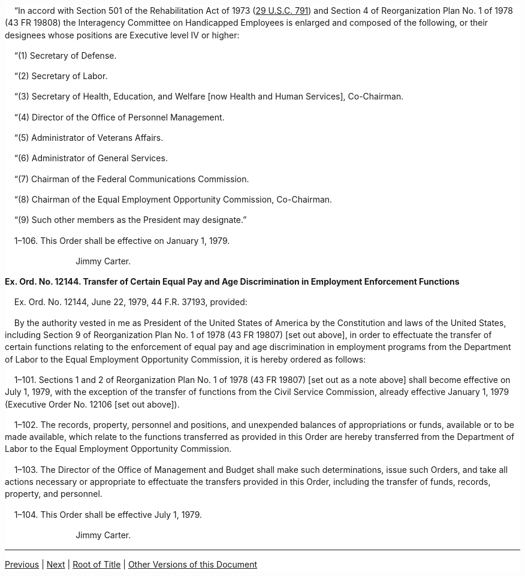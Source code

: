     “In accord with Section 501 of the Rehabilitation Act of 1973 ([29 U.S.C. 791][/us/usc/t29/s791]) and Section 4 of Reorganization Plan No. 1 of 1978 (43 FR 19808) the Interagency Committee on Handicapped Employees is enlarged and composed of the following, or their designees whose positions are Executive level IV or higher:

    “(1) Secretary of Defense.

    “(2) Secretary of Labor.

    “(3) Secretary of Health, Education, and Welfare \[now Health and Human Services\], Co-Chairman.

    “(4) Director of the Office of Personnel Management.

    “(5) Administrator of Veterans Affairs.

    “(6) Administrator of General Services.

    “(7) Chairman of the Federal Communications Commission.

    “(8) Chairman of the Equal Employment Opportunity Commission, Co-Chairman.

    “(9) Such other members as the President may designate.”

    1–106. This Order shall be effective on January 1, 1979.

                              Jimmy Carter.

 __Ex. Ord. No. 12144. Transfer of Certain Equal Pay and Age Discrimination in Employment Enforcement Functions__ 

    Ex. Ord. No. 12144, June 22, 1979, 44 F.R. 37193, provided:

    By the authority vested in me as President of the United States of America by the Constitution and laws of the United States, including Section 9 of Reorganization Plan No. 1 of 1978 (43 FR 19807) \[set out above\], in order to effectuate the transfer of certain functions relating to the enforcement of equal pay and age discrimination in employment programs from the Department of Labor to the Equal Employment Opportunity Commission, it is hereby ordered as follows:

    1–101. Sections 1 and 2 of Reorganization Plan No. 1 of 1978 (43 FR 19807) \[set out as a note above\] shall become effective on July 1, 1979, with the exception of the transfer of functions from the Civil Service Commission, already effective January 1, 1979 (Executive Order No. 12106 \[set out above\]).

    1–102. The records, property, personnel and positions, and unexpended balances of appropriations or funds, available or to be made available, which relate to the functions transferred as provided in this Order are hereby transferred from the Department of Labor to the Equal Employment Opportunity Commission.

    1–103. The Director of the Office of Management and Budget shall make such determinations, issue such Orders, and take all actions necessary or appropriate to effectuate the transfers provided in this Order, including the transfer of funds, records, property, and personnel.

    1–104. This Order shall be effective July 1, 1979.

                              Jimmy Carter.

----------

[Previous](./../../../../..//us/usc/t42/ch21/schVI/m__us_usc_t42_s2000e–3.md) | [Next](./../../../../..//us/usc/t42/ch21/schVI/m__us_usc_t42_s2000e–5.md) | [Root of Title](./../../../../../) | [Other Versions of this Document](https://publicdocs.github.io/go/links?ns=uslm&ref=%2Fus%2Fusc%2Ft42%2Fs2000e%E2%80%934)


[/us/usc/t42/s2000e–5]: https://publicdocs.github.io/go/links?ns=uslm&ref=%2Fus%2Fusc%2Ft42%2Fs2000e%E2%80%935
[/us/pl/88/352/s705]: https://publicdocs.github.io/go/links?ns=uslm&ref=%2Fus%2Fpl%2F88%2F352%2Fs705
[/us/stat/78/258]: https://publicdocs.github.io/go/links?ns=uslm&ref=%2Fus%2Fstat%2F78%2F258
[/us/pl/92/261/s8/d]: https://publicdocs.github.io/go/links?ns=uslm&ref=%2Fus%2Fpl%2F92%2F261%2Fs8%2Fd
[/us/stat/86/109]: https://publicdocs.github.io/go/links?ns=uslm&ref=%2Fus%2Fstat%2F86%2F109
[/us/pl/93/608/s3/1]: https://publicdocs.github.io/go/links?ns=uslm&ref=%2Fus%2Fpl%2F93%2F608%2Fs3%2F1
[/us/stat/88/1972]: https://publicdocs.github.io/go/links?ns=uslm&ref=%2Fus%2Fstat%2F88%2F1972
[/us/pl/95/251/s2/a/11]: https://publicdocs.github.io/go/links?ns=uslm&ref=%2Fus%2Fpl%2F95%2F251%2Fs2%2Fa%2F11
[/us/stat/92/183]: https://publicdocs.github.io/go/links?ns=uslm&ref=%2Fus%2Fstat%2F92%2F183
[/us/pl/102/166]: https://publicdocs.github.io/go/links?ns=uslm&ref=%2Fus%2Fpl%2F102%2F166
[/us/stat/105/1078]: https://publicdocs.github.io/go/links?ns=uslm&ref=%2Fus%2Fstat%2F105%2F1078
[/us/pl/102/411/s2]: https://publicdocs.github.io/go/links?ns=uslm&ref=%2Fus%2Fpl%2F102%2F411%2Fs2
[/us/stat/106/2102]: https://publicdocs.github.io/go/links?ns=uslm&ref=%2Fus%2Fstat%2F106%2F2102
[/us/pl/104/66/s2031]: https://publicdocs.github.io/go/links?ns=uslm&ref=%2Fus%2Fpl%2F104%2F66%2Fs2031
[/us/stat/109/728]: https://publicdocs.github.io/go/links?ns=uslm&ref=%2Fus%2Fstat%2F109%2F728
[/us/usc/t5/s5332]: https://publicdocs.github.io/go/links?ns=uslm&ref=%2Fus%2Fusc%2Ft5%2Fs5332
[/us/pl/92/261]: https://publicdocs.github.io/go/links?ns=uslm&ref=%2Fus%2Fpl%2F92%2F261
[/us/usc/t5/s7324]: https://publicdocs.github.io/go/links?ns=uslm&ref=%2Fus%2Fusc%2Ft5%2Fs7324
[/us/pl/103/94/s2/a]: https://publicdocs.github.io/go/links?ns=uslm&ref=%2Fus%2Fpl%2F103%2F94%2Fs2%2Fa
[/us/stat/107/1003]: https://publicdocs.github.io/go/links?ns=uslm&ref=%2Fus%2Fstat%2F107%2F1003
[/us/usc/t5/s7323]: https://publicdocs.github.io/go/links?ns=uslm&ref=%2Fus%2Fusc%2Ft5%2Fs7323
[/us/pl/95/454/s801/a/3/A/ii]: https://publicdocs.github.io/go/links?ns=uslm&ref=%2Fus%2Fpl%2F95%2F454%2Fs801%2Fa%2F3%2FA%2Fii
[/us/stat/92/1221]: https://publicdocs.github.io/go/links?ns=uslm&ref=%2Fus%2Fstat%2F92%2F1221
[/us/usc/t5/s7324]: https://publicdocs.github.io/go/links?ns=uslm&ref=%2Fus%2Fusc%2Ft5%2Fs7324
[/us/act/1939-08-02/s9]: https://publicdocs.github.io/go/links?ns=uslm&ref=%2Fus%2Fact%2F1939-08-02%2Fs9
[/us/pl/89/554/s7/b]: https://publicdocs.github.io/go/links?ns=uslm&ref=%2Fus%2Fpl%2F89%2F554%2Fs7%2Fb
[/us/stat/80/631]: https://publicdocs.github.io/go/links?ns=uslm&ref=%2Fus%2Fstat%2F80%2F631
[/us/act/1939-08-02/s9]: https://publicdocs.github.io/go/links?ns=uslm&ref=%2Fus%2Fact%2F1939-08-02%2Fs9
[/us/usc/t5/s118i]: https://publicdocs.github.io/go/links?ns=uslm&ref=%2Fus%2Fusc%2Ft5%2Fs118i
[/us/pl/104/66]: https://publicdocs.github.io/go/links?ns=uslm&ref=%2Fus%2Fpl%2F104%2F66
[/us/pl/102/411]: https://publicdocs.github.io/go/links?ns=uslm&ref=%2Fus%2Fpl%2F102%2F411
[/us/pl/102/166/s111]: https://publicdocs.github.io/go/links?ns=uslm&ref=%2Fus%2Fpl%2F102%2F166%2Fs111
[/us/pl/102/166/s110/a]: https://publicdocs.github.io/go/links?ns=uslm&ref=%2Fus%2Fpl%2F102%2F166%2Fs110%2Fa
[/us/pl/95/251]: https://publicdocs.github.io/go/links?ns=uslm&ref=%2Fus%2Fpl%2F95%2F251
[/us/pl/93/608]: https://publicdocs.github.io/go/links?ns=uslm&ref=%2Fus%2Fpl%2F93%2F608
[/us/pl/92/261/s8/d]: https://publicdocs.github.io/go/links?ns=uslm&ref=%2Fus%2Fpl%2F92%2F261%2Fs8%2Fd
[/us/pl/92/261/s8/e]: https://publicdocs.github.io/go/links?ns=uslm&ref=%2Fus%2Fpl%2F92%2F261%2Fs8%2Fe
[/us/pl/92/261/s8/f]: https://publicdocs.github.io/go/links?ns=uslm&ref=%2Fus%2Fpl%2F92%2F261%2Fs8%2Ff
[/us/usc/t42/s2000e–5]: https://publicdocs.github.io/go/links?ns=uslm&ref=%2Fus%2Fusc%2Ft42%2Fs2000e%E2%80%935
[/us/pl/92/261/s8/e/2]: https://publicdocs.github.io/go/links?ns=uslm&ref=%2Fus%2Fpl%2F92%2F261%2Fs8%2Fe%2F2
[/us/pl/102/166/s110/b]: https://publicdocs.github.io/go/links?ns=uslm&ref=%2Fus%2Fpl%2F102%2F166%2Fs110%2Fb
[/us/stat/105/1078]: https://publicdocs.github.io/go/links?ns=uslm&ref=%2Fus%2Fstat%2F105%2F1078
[/us/pl/102/166/s111]: https://publicdocs.github.io/go/links?ns=uslm&ref=%2Fus%2Fpl%2F102%2F166%2Fs111
[/us/pl/102/166/s402]: https://publicdocs.github.io/go/links?ns=uslm&ref=%2Fus%2Fpl%2F102%2F166%2Fs402
[/us/usc/t42/s1981]: https://publicdocs.github.io/go/links?ns=uslm&ref=%2Fus%2Fusc%2Ft42%2Fs1981
[/us/pl/104/66/s3003]: https://publicdocs.github.io/go/links?ns=uslm&ref=%2Fus%2Fpl%2F104%2F66%2Fs3003
[/us/pl/106/554]: https://publicdocs.github.io/go/links?ns=uslm&ref=%2Fus%2Fpl%2F106%2F554
[/us/usc/t31/s1113]: https://publicdocs.github.io/go/links?ns=uslm&ref=%2Fus%2Fusc%2Ft31%2Fs1113
[/us/pl/95/454/s905]: https://publicdocs.github.io/go/links?ns=uslm&ref=%2Fus%2Fpl%2F95%2F454%2Fs905
[/us/stat/92/1224]: https://publicdocs.github.io/go/links?ns=uslm&ref=%2Fus%2Fstat%2F92%2F1224
[/us/stat/92/3781]: https://publicdocs.github.io/go/links?ns=uslm&ref=%2Fus%2Fstat%2F92%2F3781
[/us/usc/t29/s206/d]: https://publicdocs.github.io/go/links?ns=uslm&ref=%2Fus%2Fusc%2Ft29%2Fs206%2Fd
[/us/usc/t29/s204/d/1]: https://publicdocs.github.io/go/links?ns=uslm&ref=%2Fus%2Fusc%2Ft29%2Fs204%2Fd%2F1
[/us/usc/t29/s259]: https://publicdocs.github.io/go/links?ns=uslm&ref=%2Fus%2Fusc%2Ft29%2Fs259
[/us/usc/t29/s621]: https://publicdocs.github.io/go/links?ns=uslm&ref=%2Fus%2Fusc%2Ft29%2Fs621
[/us/usc/t29/s625]: https://publicdocs.github.io/go/links?ns=uslm&ref=%2Fus%2Fusc%2Ft29%2Fs625
[/us/usc/t42/s2000e–16/b]: https://publicdocs.github.io/go/links?ns=uslm&ref=%2Fus%2Fusc%2Ft42%2Fs2000e%E2%80%9316%2Fb
[/us/usc/t42/s2000e–16]: https://publicdocs.github.io/go/links?ns=uslm&ref=%2Fus%2Fusc%2Ft42%2Fs2000e%E2%80%9316
[/us/usc/t29/s791]: https://publicdocs.github.io/go/links?ns=uslm&ref=%2Fus%2Fusc%2Ft29%2Fs791
[/us/usc/t42/s2000e–6]: https://publicdocs.github.io/go/links?ns=uslm&ref=%2Fus%2Fusc%2Ft42%2Fs2000e%E2%80%936
[/us/usc/t42/s2000e–14]: https://publicdocs.github.io/go/links?ns=uslm&ref=%2Fus%2Fusc%2Ft42%2Fs2000e%E2%80%9314
[/us/usc/t5/s105]: https://publicdocs.github.io/go/links?ns=uslm&ref=%2Fus%2Fusc%2Ft5%2Fs105
[/us/usc/t5/s906]: https://publicdocs.github.io/go/links?ns=uslm&ref=%2Fus%2Fusc%2Ft5%2Fs906
[/us/usc/t42/s2000e]: https://publicdocs.github.io/go/links?ns=uslm&ref=%2Fus%2Fusc%2Ft42%2Fs2000e
[/us/usc/t29/s206/d]: https://publicdocs.github.io/go/links?ns=uslm&ref=%2Fus%2Fusc%2Ft29%2Fs206%2Fd
[/us/usc/t42/s2000e–4]: https://publicdocs.github.io/go/links?ns=uslm&ref=%2Fus%2Fusc%2Ft42%2Fs2000e%E2%80%934
[/us/usc/t42/s2000e–14]: https://publicdocs.github.io/go/links?ns=uslm&ref=%2Fus%2Fusc%2Ft42%2Fs2000e%E2%80%9314
[/us/usc/t5/s901/a]: https://publicdocs.github.io/go/links?ns=uslm&ref=%2Fus%2Fusc%2Ft5%2Fs901%2Fa
[/us/usc/t5/s903/b]: https://publicdocs.github.io/go/links?ns=uslm&ref=%2Fus%2Fusc%2Ft5%2Fs903%2Fb
[/us/usc/t42/s2000e]: https://publicdocs.github.io/go/links?ns=uslm&ref=%2Fus%2Fusc%2Ft42%2Fs2000e
[/us/usc/t42/s3001]: https://publicdocs.github.io/go/links?ns=uslm&ref=%2Fus%2Fusc%2Ft42%2Fs3001
[/us/usc/t29/s791]: https://publicdocs.github.io/go/links?ns=uslm&ref=%2Fus%2Fusc%2Ft29%2Fs791
[/us/usc/t29/s791]: https://publicdocs.github.io/go/links?ns=uslm&ref=%2Fus%2Fusc%2Ft29%2Fs791
[/us/usc/t29/s791]: https://publicdocs.github.io/go/links?ns=uslm&ref=%2Fus%2Fusc%2Ft29%2Fs791